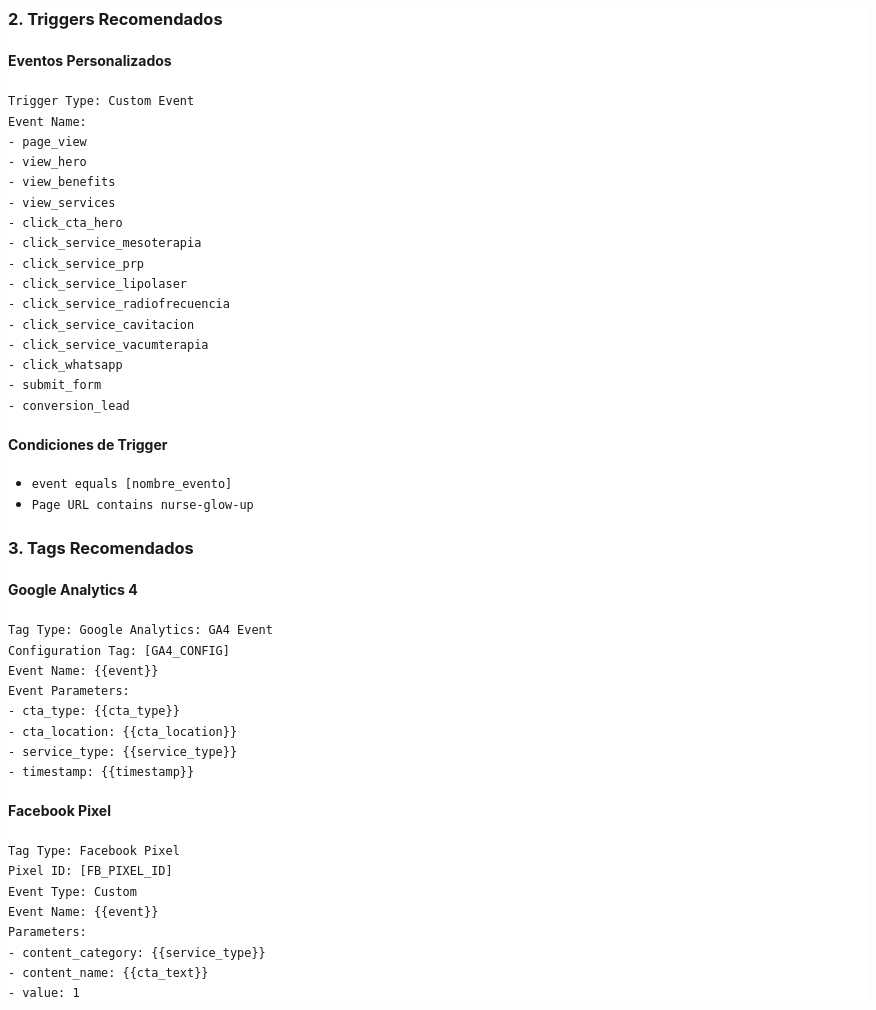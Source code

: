 ### 2. Triggers Recomendados

#### Eventos Personalizados

```
Trigger Type: Custom Event
Event Name:
- page_view
- view_hero
- view_benefits
- view_services
- click_cta_hero
- click_service_mesoterapia
- click_service_prp
- click_service_lipolaser
- click_service_radiofrecuencia
- click_service_cavitacion
- click_service_vacumterapia
- click_whatsapp
- submit_form
- conversion_lead
```

#### Condiciones de Trigger

- `event equals [nombre_evento]`
- `Page URL contains nurse-glow-up`

### 3. Tags Recomendados

#### Google Analytics 4

```
Tag Type: Google Analytics: GA4 Event
Configuration Tag: [GA4_CONFIG]
Event Name: {{event}}
Event Parameters:
- cta_type: {{cta_type}}
- cta_location: {{cta_location}}
- service_type: {{service_type}}
- timestamp: {{timestamp}}
```

#### Facebook Pixel

```
Tag Type: Facebook Pixel
Pixel ID: [FB_PIXEL_ID]
Event Type: Custom
Event Name: {{event}}
Parameters:
- content_category: {{service_type}}
- content_name: {{cta_text}}
- value: 1
```
